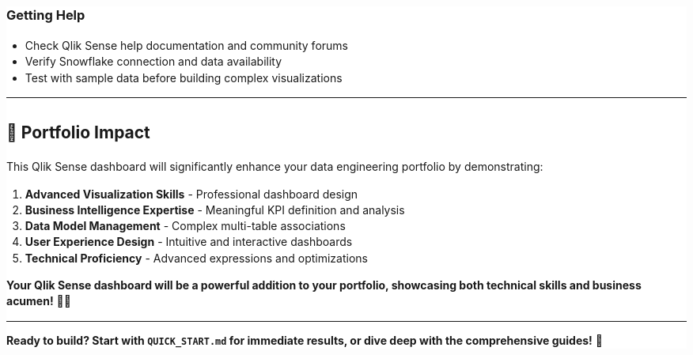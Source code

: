 ### Getting Help
- Check Qlik Sense help documentation and community forums
- Verify Snowflake connection and data availability
- Test with sample data before building complex visualizations

---

## 🎉 **Portfolio Impact**

This Qlik Sense dashboard will significantly enhance your data engineering portfolio by demonstrating:

1. **Advanced Visualization Skills** - Professional dashboard design
2. **Business Intelligence Expertise** - Meaningful KPI definition and analysis
3. **Data Model Management** - Complex multi-table associations
4. **User Experience Design** - Intuitive and interactive dashboards
5. **Technical Proficiency** - Advanced expressions and optimizations

**Your Qlik Sense dashboard will be a powerful addition to your portfolio, showcasing both technical skills and business acumen!** 🎯✨

---

**Ready to build? Start with `QUICK_START.md` for immediate results, or dive deep with the comprehensive guides!** 🚀

